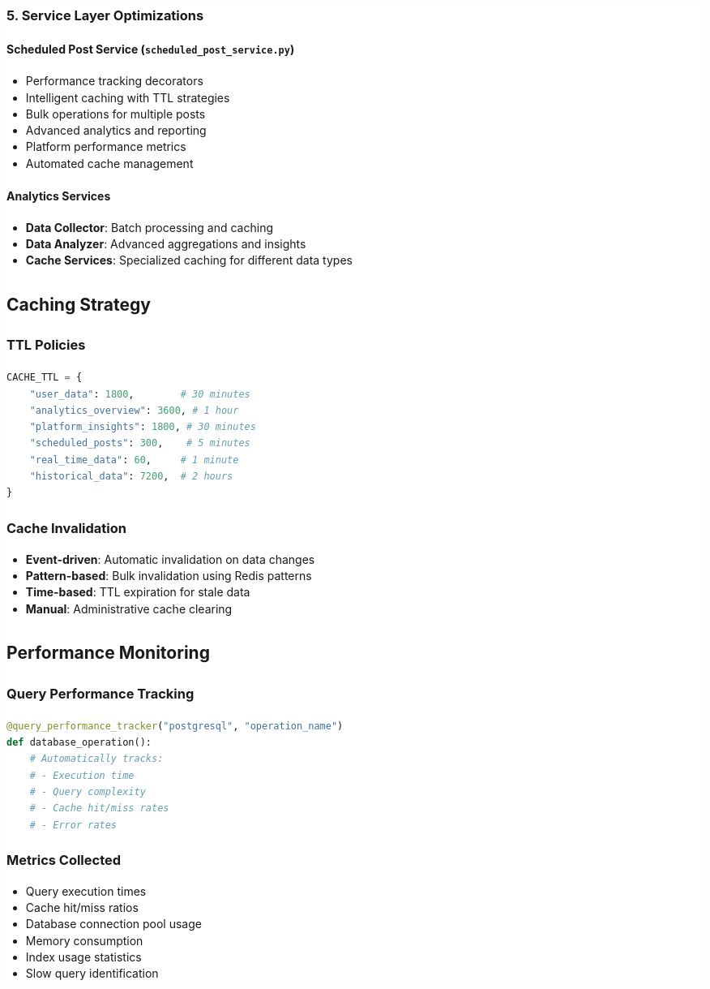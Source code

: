 ### 5. Service Layer Optimizations

#### Scheduled Post Service (`scheduled_post_service.py`)
- Performance tracking decorators
- Intelligent caching with TTL strategies
- Bulk operations for multiple posts
- Advanced analytics and reporting
- Platform performance metrics
- Automated cache management

#### Analytics Services
- **Data Collector**: Batch processing and caching
- **Data Analyzer**: Advanced aggregations and insights
- **Cache Services**: Specialized caching for different data types

## Caching Strategy

### TTL Policies
```python
CACHE_TTL = {
    "user_data": 1800,        # 30 minutes
    "analytics_overview": 3600, # 1 hour
    "platform_insights": 1800, # 30 minutes
    "scheduled_posts": 300,    # 5 minutes
    "real_time_data": 60,     # 1 minute
    "historical_data": 7200,  # 2 hours
}
```

### Cache Invalidation
- **Event-driven**: Automatic invalidation on data changes
- **Pattern-based**: Bulk invalidation using Redis patterns
- **Time-based**: TTL expiration for stale data
- **Manual**: Administrative cache clearing

## Performance Monitoring

### Query Performance Tracking
```python
@query_performance_tracker("postgresql", "operation_name")
def database_operation():
    # Automatically tracks:
    # - Execution time
    # - Query complexity
    # - Cache hit/miss rates
    # - Error rates
```

### Metrics Collected
- Query execution times
- Cache hit/miss ratios
- Database connection pool usage
- Memory consumption
- Index usage statistics
- Slow query identification
